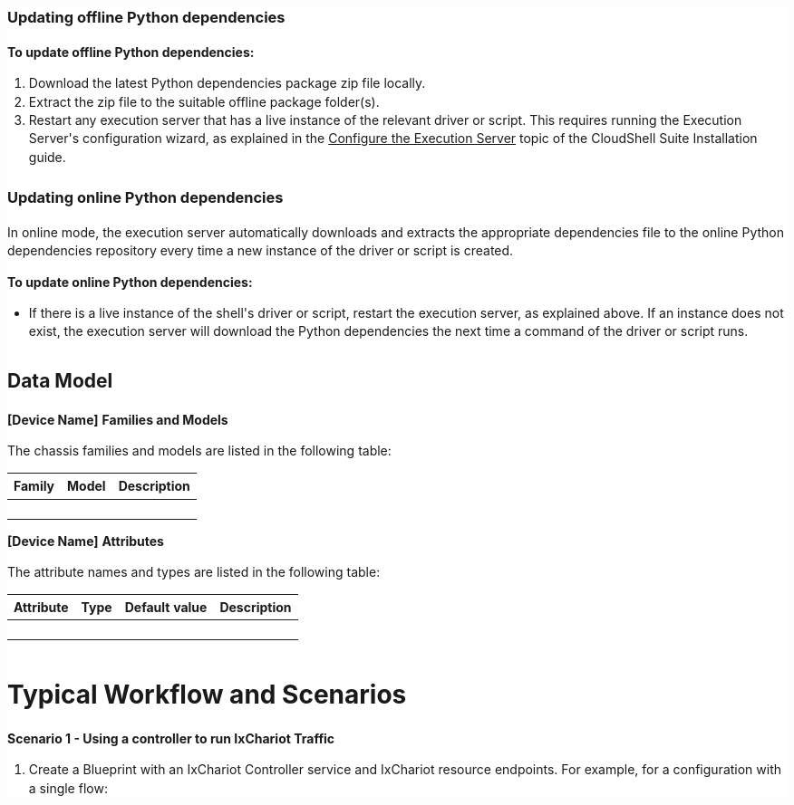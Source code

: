 ### Updating offline Python dependencies
**To update offline Python dependencies:**
1. Download the latest Python dependencies package zip file locally.
2. Extract the zip file to the suitable offline package folder(s). 
3. Restart any execution server that has a live instance of the relevant driver or script. This requires running the Execution Server's configuration wizard, as explained in the [Configure the Execution Server](http://help.quali.com/doc/9.0/CS-Install/content/ig/configure%20cloudshell%20products/cfg-ts-exec-srver.htm?Highlight=configure%20the%20execution%20server) topic of the CloudShell Suite Installation guide. 

### Updating online Python dependencies
In online mode, the execution server automatically downloads and extracts the appropriate dependencies file to the online Python dependencies repository every time a new instance of the driver or script is created.

**To update online Python dependencies:**
* If there is a live instance of the shell's driver or script, restart the execution server, as explained above. If an instance does not exist, the execution server will download the Python dependencies the next time a command of the driver or script runs.

## Data Model
**[Device Name]** **Families and Models**

The chassis families and models are listed in the following table:

|Family|Model|Description|
|:---|:---|:---|
||||
||||
||||
||||

**[Device Name]** **Attributes**

The attribute names and types are listed in the following table:

|Attribute|Type|Default value|Description|
|:---|:---|:---|:---|
|||||
|||||
|||||
|||||

# Typical Workflow and Scenarios 

**Scenario 1 - Using a controller to run IxChariot Traffic** 
1. Create a Blueprint with an IxChariot Controller service and IxChariot resource endpoints.
For example, for a configuration with a single flow:

